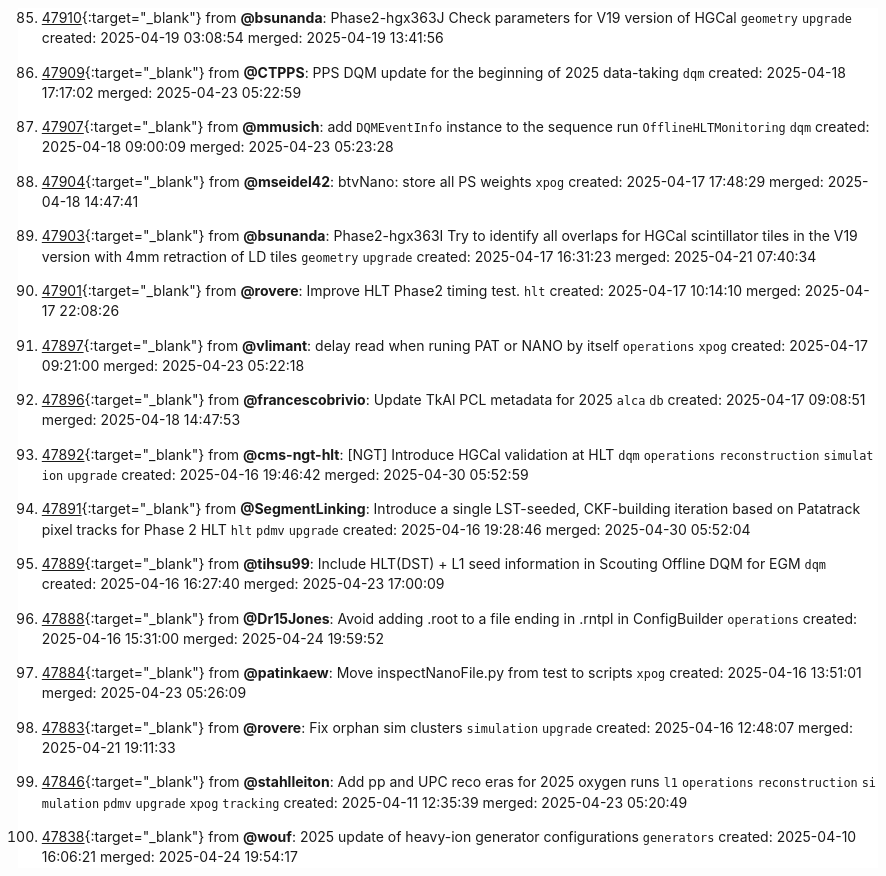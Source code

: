 85. [47910](http://github.com/cms-sw/cmssw/pull/47910){:target="_blank"}  from **@bsunanda**: Phase2-hgx363J Check parameters for V19 version of HGCal `geometry` `upgrade` created: 2025-04-19 03:08:54 merged: 2025-04-19 13:41:56

86. [47909](http://github.com/cms-sw/cmssw/pull/47909){:target="_blank"}  from **@CTPPS**: PPS DQM update for the beginning of 2025 data-taking `dqm` created: 2025-04-18 17:17:02 merged: 2025-04-23 05:22:59

87. [47907](http://github.com/cms-sw/cmssw/pull/47907){:target="_blank"}  from **@mmusich**: add `DQMEventInfo` instance to the sequence run `OfflineHLTMonitoring` `dqm` created: 2025-04-18 09:00:09 merged: 2025-04-23 05:23:28

88. [47904](http://github.com/cms-sw/cmssw/pull/47904){:target="_blank"}  from **@mseidel42**: btvNano: store all PS weights `xpog` created: 2025-04-17 17:48:29 merged: 2025-04-18 14:47:41

89. [47903](http://github.com/cms-sw/cmssw/pull/47903){:target="_blank"}  from **@bsunanda**: Phase2-hgx363I Try to identify all overlaps for HGCal scintillator tiles in the V19 version with 4mm retraction of LD tiles `geometry` `upgrade` created: 2025-04-17 16:31:23 merged: 2025-04-21 07:40:34

90. [47901](http://github.com/cms-sw/cmssw/pull/47901){:target="_blank"}  from **@rovere**: Improve HLT Phase2 timing test. `hlt` created: 2025-04-17 10:14:10 merged: 2025-04-17 22:08:26

91. [47897](http://github.com/cms-sw/cmssw/pull/47897){:target="_blank"}  from **@vlimant**: delay read when runing PAT or NANO by itself `operations` `xpog` created: 2025-04-17 09:21:00 merged: 2025-04-23 05:22:18

92. [47896](http://github.com/cms-sw/cmssw/pull/47896){:target="_blank"}  from **@francescobrivio**: Update TkAl PCL metadata for 2025 `alca` `db` created: 2025-04-17 09:08:51 merged: 2025-04-18 14:47:53

93. [47892](http://github.com/cms-sw/cmssw/pull/47892){:target="_blank"}  from **@cms-ngt-hlt**: [NGT] Introduce HGCal validation at HLT `dqm` `operations` `reconstruction` `simulation` `upgrade` created: 2025-04-16 19:46:42 merged: 2025-04-30 05:52:59

94. [47891](http://github.com/cms-sw/cmssw/pull/47891){:target="_blank"}  from **@SegmentLinking**: Introduce a single LST-seeded, CKF-building iteration based on Patatrack pixel tracks for Phase 2 HLT `hlt` `pdmv` `upgrade` created: 2025-04-16 19:28:46 merged: 2025-04-30 05:52:04

95. [47889](http://github.com/cms-sw/cmssw/pull/47889){:target="_blank"}  from **@tihsu99**: Include HLT(DST) + L1 seed information in Scouting Offline DQM for EGM `dqm` created: 2025-04-16 16:27:40 merged: 2025-04-23 17:00:09

96. [47888](http://github.com/cms-sw/cmssw/pull/47888){:target="_blank"}  from **@Dr15Jones**: Avoid adding .root to a file ending in .rntpl in ConfigBuilder `operations` created: 2025-04-16 15:31:00 merged: 2025-04-24 19:59:52

97. [47884](http://github.com/cms-sw/cmssw/pull/47884){:target="_blank"}  from **@patinkaew**: Move inspectNanoFile.py from test to scripts `xpog` created: 2025-04-16 13:51:01 merged: 2025-04-23 05:26:09

98. [47883](http://github.com/cms-sw/cmssw/pull/47883){:target="_blank"}  from **@rovere**: Fix orphan sim clusters `simulation` `upgrade` created: 2025-04-16 12:48:07 merged: 2025-04-21 19:11:33

99. [47846](http://github.com/cms-sw/cmssw/pull/47846){:target="_blank"}  from **@stahlleiton**: Add pp and UPC reco eras for 2025 oxygen runs `l1` `operations` `reconstruction` `simulation` `pdmv` `upgrade` `xpog` `tracking` created: 2025-04-11 12:35:39 merged: 2025-04-23 05:20:49

100. [47838](http://github.com/cms-sw/cmssw/pull/47838){:target="_blank"}  from **@wouf**: 2025 update of heavy-ion generator configurations `generators` created: 2025-04-10 16:06:21 merged: 2025-04-24 19:54:17
